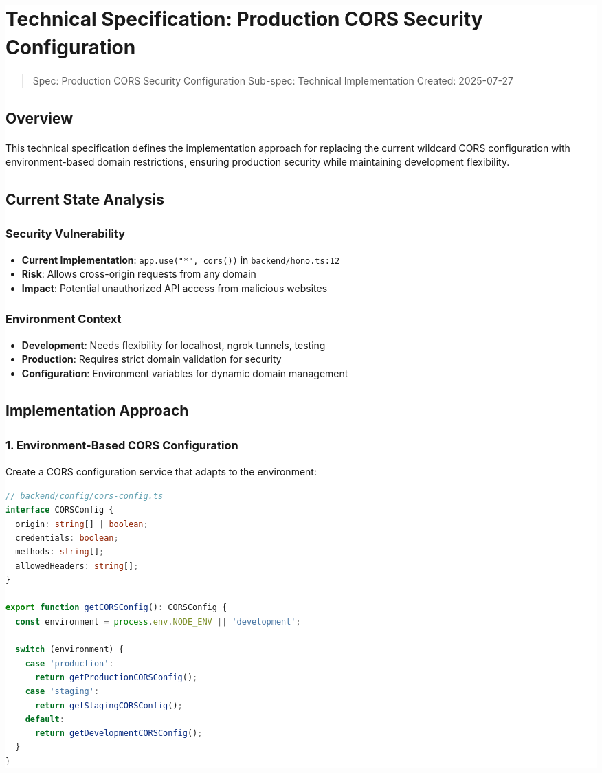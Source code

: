 # Technical Specification: Production CORS Security Configuration

> Spec: Production CORS Security Configuration
> Sub-spec: Technical Implementation
> Created: 2025-07-27

## Overview

This technical specification defines the implementation approach for replacing the current wildcard CORS configuration with environment-based domain restrictions, ensuring production security while maintaining development flexibility.

## Current State Analysis

### Security Vulnerability
- **Current Implementation**: `app.use("*", cors())` in `backend/hono.ts:12`
- **Risk**: Allows cross-origin requests from any domain
- **Impact**: Potential unauthorized API access from malicious websites

### Environment Context
- **Development**: Needs flexibility for localhost, ngrok tunnels, testing
- **Production**: Requires strict domain validation for security
- **Configuration**: Environment variables for dynamic domain management

## Implementation Approach

### 1. Environment-Based CORS Configuration

Create a CORS configuration service that adapts to the environment:

```typescript
// backend/config/cors-config.ts
interface CORSConfig {
  origin: string[] | boolean;
  credentials: boolean;
  methods: string[];
  allowedHeaders: string[];
}

export function getCORSConfig(): CORSConfig {
  const environment = process.env.NODE_ENV || 'development';
  
  switch (environment) {
    case 'production':
      return getProductionCORSConfig();
    case 'staging':
      return getStagingCORSConfig();
    default:
      return getDevelopmentCORSConfig();
  }
}
```

